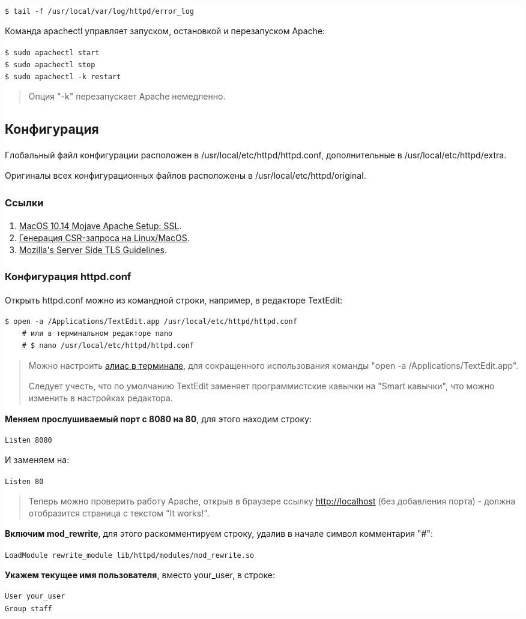 	$ tail -f /usr/local/var/log/httpd/error_log

Команда apachectl управляет запуском, остановкой и перезапуском Apache:

	$ sudo apachectl start
	$ sudo apachectl stop
	$ sudo apachectl -k restart

>  Опция "-k" перезапускает Apache немедленно.

## Конфигурация

Глобальный файл конфигурации расположен в /usr/local/etc/httpd/httpd.conf, дополнительные в /usr/local/etc/httpd/extra.

Оригиналы всех конфигурационных файлов расположены в /usr/local/etc/httpd/original.

### Ссылки

1. [MacOS 10.14 Mojave Apache Setup: SSL](https://getgrav.org/blog/macos-mojave-apache-ssl).
2. [Генерация CSR-запроса на Linux/MacOS](https://1cloud.ru/help/ssl/orderssllinux).
3. [Mozilla's Server Side TLS Guidelines](https://wiki.mozilla.org/Security/Server_Side_TLS).

### Конфигурация httpd.conf

Открыть httpd.conf можно из командной строки, например, в редакторе TextEdit:

	$ open -a /Applications/TextEdit.app /usr/local/etc/httpd/httpd.conf
		# или в терминальном редакторе nano
		# $ nano /usr/local/etc/httpd/httpd.conf

> Можно настроить [алиас в терминале](../Terminal/readme.md), для сокращенного использования команды "open -a /Applications/TextEdit.app".
>
> Следует учесть, что по умолчанию TextEdit заменяет программистские кавычки на "Smart кавычки", что можно изменить в настройках редактора.

**Меняем прослушиваемый порт с 8080 на 80**, для этого находим строку:

	Listen 8080

И заменяем на:

	Listen 80
	
> Теперь можно проверить работу Apache, открыв в браузере ссылку <http://localhost> (без добавления порта) - должна отобразится страница с текстом "It works!".

**Включим mod_rewrite**, для этого раскомментируем строку, удалив в начале символ комментария "#":

	LoadModule rewrite_module lib/httpd/modules/mod_rewrite.so

**Укажем текущее имя пользователя**, вместо your_user, в строке:

	User your_user
	Group staff
